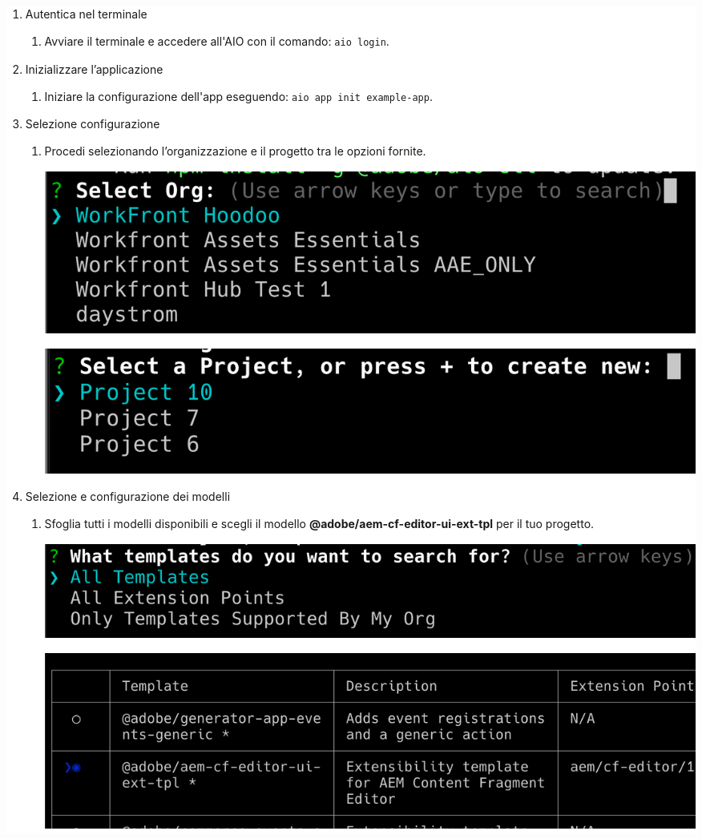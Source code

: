 1. Autentica nel terminale

   1. Avviare il terminale e accedere all&#39;AIO con il comando: `aio login`.

1. Inizializzare l’applicazione

   1. Iniziare la configurazione dell&#39;app eseguendo: `aio app init example-app`.

1. Selezione configurazione

   1. Procedi selezionando l’organizzazione e il progetto tra le opzioni fornite.

      ![Seleziona organizzazione](assets/select-org.png)

      ![Seleziona progetto](assets/select-project.png)

1. Selezione e configurazione dei modelli

   1. Sfoglia tutti i modelli disponibili e scegli il modello **@adobe/aem-cf-editor-ui-ext-tpl** per il tuo progetto.

      ![Modello di ricerca](assets/search-template.png)

      ![Seleziona modello](assets/select-template.png)
